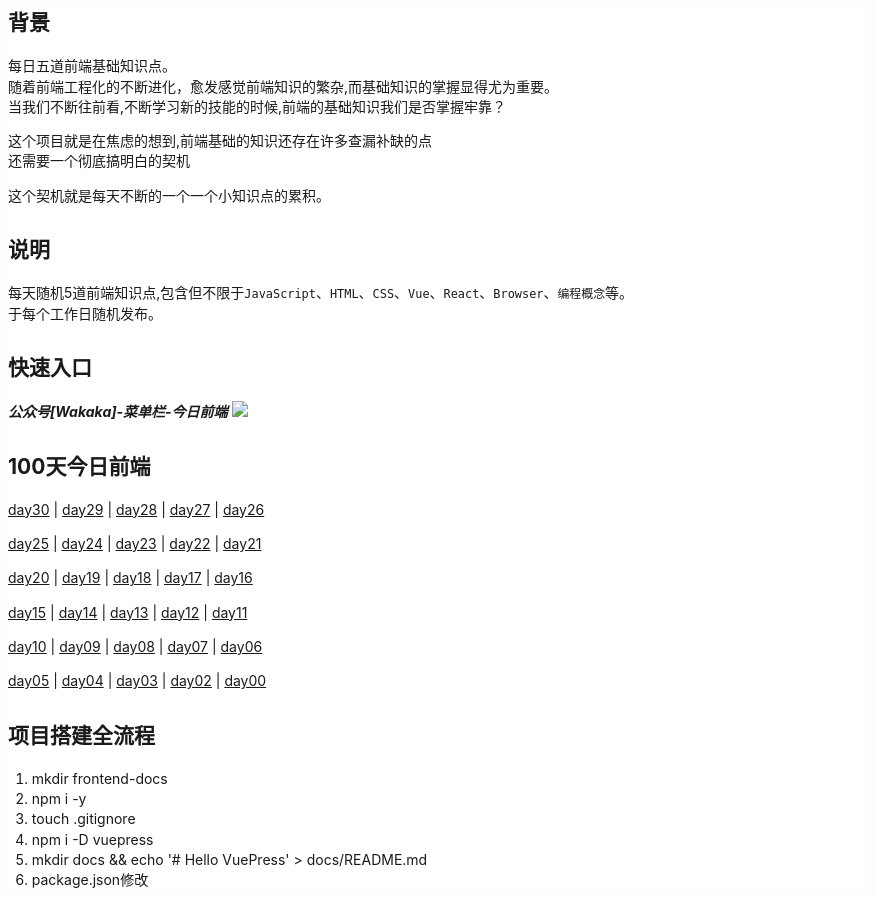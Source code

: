 ## 背景
每日五道前端基础知识点。    
随着前端工程化的不断进化，愈发感觉前端知识的繁杂,而基础知识的掌握显得尤为重要。   
当我们不断往前看,不断学习新的技能的时候,前端的基础知识我们是否掌握牢靠？   

这个项目就是在焦虑的想到,前端基础的知识还存在许多查漏补缺的点     
还需要一个彻底搞明白的契机  

这个契机就是每天不断的一个一个小知识点的累积。  

## 说明
每天随机5道前端知识点,包含但不限于`JavaScript`、`HTML`、`CSS`、`Vue`、`React`、`Browser`、`编程概念`等。   
于每个工作日随机发布。

## 快速入口

**<i>公众号[Wakaka]-菜单栏-今日前端</i>**
<image src="https://cdn.staticaly.com/gh/liugezhou/image@master/common/wakaka.webp" style="width:50%"></image >

## 100天今日前端
[day30](https://day.liugezhou.online/daily/day30.html) | 
[day29](https://day.liugezhou.online/daily/day29.html) | 
[day28](https://day.liugezhou.online/daily/day28.html) | 
[day27](https://day.liugezhou.online/daily/day27.html) | 
[day26](https://day.liugezhou.online/daily/day26.html) 

[day25](https://day.liugezhou.online/daily/day25.html) | 
[day24](https://day.liugezhou.online/daily/day24.html) | 
[day23](https://day.liugezhou.online/daily/day23.html) | 
[day22](https://day.liugezhou.online/daily/day22.html) | 
[day21](https://day.liugezhou.online/daily/day21.html) 

[day20](https://day.liugezhou.online/daily/day20.html) | 
[day19](https://day.liugezhou.online/daily/day19.html) | 
[day18](https://day.liugezhou.online/daily/day18.html) | 
[day17](https://day.liugezhou.online/daily/day17.html) | 
[day16](https://day.liugezhou.online/daily/day16.html) 

[day15](https://day.liugezhou.online/daily/day15.html) | 
[day14](https://day.liugezhou.online/daily/day14.html) | 
[day13](https://day.liugezhou.online/daily/day13.html) | 
[day12](https://day.liugezhou.online/daily/day12.html) | 
[day11](https://day.liugezhou.online/daily/day11.html) 

[day10](https://day.liugezhou.online/daily/day10.html) | 
[day09](https://day.liugezhou.online/daily/day9.html) | 
[day08](https://day.liugezhou.online/daily/day8.html) | 
[day07](https://day.liugezhou.online/daily/day7.html) | 
[day06](https://day.liugezhou.online/daily/day6.html) 

[day05](https://day.liugezhou.online/daily/day5.html) | 
[day04](https://day.liugezhou.online/daily/day4.html) | 
[day03](https://day.liugezhou.online/daily/day3.html) | 
[day02](https://day.liugezhou.online/daily/day2.html) | 
[day00](https://day.liugezhou.online/daily/day1.html) 
## 项目搭建全流程
1. mkdir frontend-docs
2. npm i -y
3. touch .gitignore 
4. npm i -D vuepress  
5. mkdir docs && echo '# Hello VuePress' > docs/README.md 
6. package.json修改
